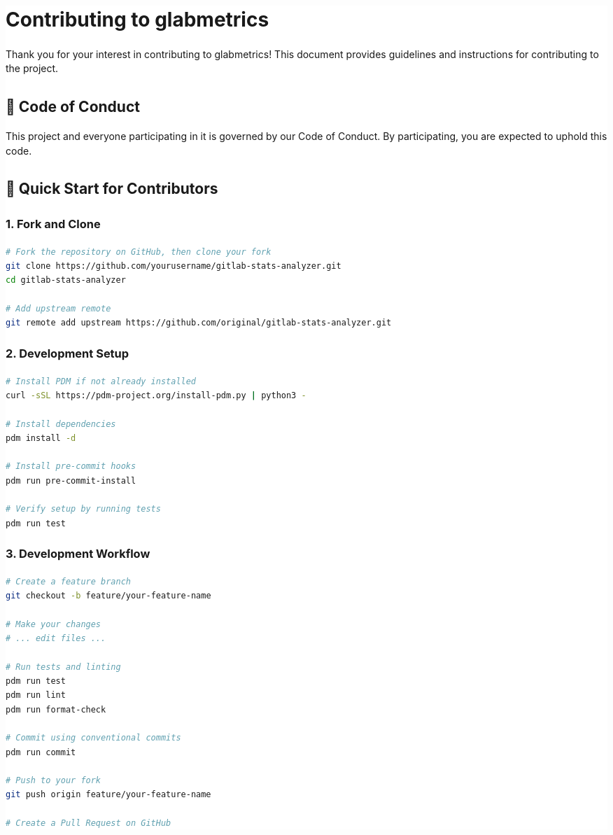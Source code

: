 # Contributing to glabmetrics

Thank you for your interest in contributing to glabmetrics! This document provides guidelines and instructions for contributing to the project.

## 🤝 Code of Conduct

This project and everyone participating in it is governed by our Code of Conduct. By participating, you are expected to uphold this code.

## 🚀 Quick Start for Contributors

### 1. Fork and Clone

```bash
# Fork the repository on GitHub, then clone your fork
git clone https://github.com/yourusername/gitlab-stats-analyzer.git
cd gitlab-stats-analyzer

# Add upstream remote
git remote add upstream https://github.com/original/gitlab-stats-analyzer.git
```

### 2. Development Setup

```bash
# Install PDM if not already installed
curl -sSL https://pdm-project.org/install-pdm.py | python3 -

# Install dependencies
pdm install -d

# Install pre-commit hooks
pdm run pre-commit-install

# Verify setup by running tests
pdm run test
```

### 3. Development Workflow

```bash
# Create a feature branch
git checkout -b feature/your-feature-name

# Make your changes
# ... edit files ...

# Run tests and linting
pdm run test
pdm run lint
pdm run format-check

# Commit using conventional commits
pdm run commit

# Push to your fork
git push origin feature/your-feature-name

# Create a Pull Request on GitHub
```
